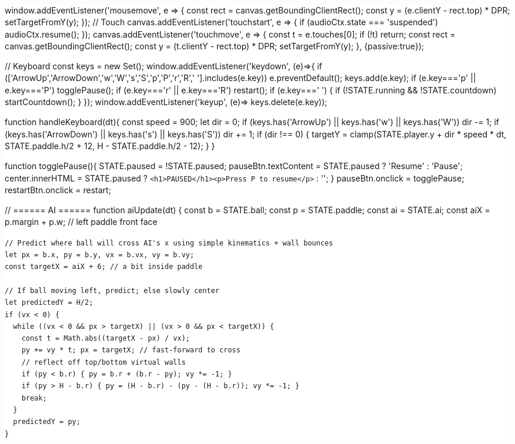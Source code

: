   window.addEventListener('mousemove', e => {
    const rect = canvas.getBoundingClientRect();
    const y = (e.clientY - rect.top) * DPR;
    setTargetFromY(y);
  });
  // Touch
  canvas.addEventListener('touchstart', e => { if (audioCtx.state === 'suspended') audioCtx.resume(); });
  canvas.addEventListener('touchmove', e => {
    const t = e.touches[0]; if (!t) return;
    const rect = canvas.getBoundingClientRect();
    const y = (t.clientY - rect.top) * DPR; setTargetFromY(y);
  }, {passive:true});

  // Keyboard
  const keys = new Set();
  window.addEventListener('keydown', (e)=>{
    if (['ArrowUp','ArrowDown','w','W','s','S','p','P','r','R',' '].includes(e.key)) e.preventDefault();
    keys.add(e.key);
    if (e.key==='p' || e.key==='P') togglePause();
    if (e.key==='r' || e.key==='R') restart();
    if (e.key===' ') { if (!STATE.running && !STATE.countdown) startCountdown(); }
  });
  window.addEventListener('keyup', (e)=> keys.delete(e.key));

  function handleKeyboard(dt){
    const speed = 900; let dir = 0;
    if (keys.has('ArrowUp') || keys.has('w') || keys.has('W')) dir -= 1;
    if (keys.has('ArrowDown') || keys.has('s') || keys.has('S')) dir += 1;
    if (dir !== 0) {
      targetY = clamp(STATE.player.y + dir * speed * dt, STATE.paddle.h/2 + 12, H - STATE.paddle.h/2 - 12);
    }
  }

  function togglePause(){
    STATE.paused = !STATE.paused;
    pauseBtn.textContent = STATE.paused ? 'Resume' : 'Pause';
    center.innerHTML = STATE.paused ? `<h1>PAUSED</h1><p>Press P to resume</p>` : '';
  }
  pauseBtn.onclick = togglePause;
  restartBtn.onclick = restart;

  // ====== AI ======
  function aiUpdate(dt) {
    const b = STATE.ball; const p = STATE.paddle; const ai = STATE.ai;
    const aiX = p.margin + p.w; // left paddle front face

    // Predict where ball will cross AI's x using simple kinematics + wall bounces
    let px = b.x, py = b.y, vx = b.vx, vy = b.vy;
    const targetX = aiX + 6; // a bit inside paddle

    // If ball moving left, predict; else slowly center
    let predictedY = H/2;
    if (vx < 0) {
      while ((vx < 0 && px > targetX) || (vx > 0 && px < targetX)) {
        const t = Math.abs((targetX - px) / vx);
        py += vy * t; px = targetX; // fast-forward to cross
        // reflect off top/bottom virtual walls
        if (py < b.r) { py = b.r + (b.r - py); vy *= -1; }
        if (py > H - b.r) { py = (H - b.r) - (py - (H - b.r)); vy *= -1; }
        break;
      }
      predictedY = py;
    }
